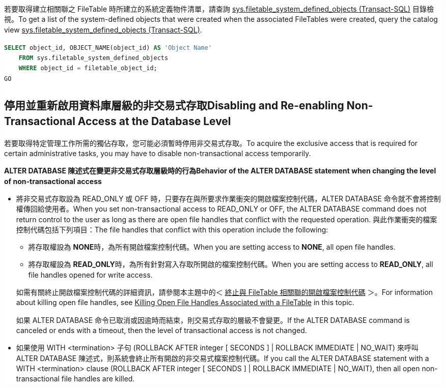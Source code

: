  <span data-ttu-id="b1eb7-108">若要取得建立相關聯之 FileTable 時所建立的系統定義物件清單，請查詢 [sys.filetable_system_defined_objects &#40;Transact-SQL&#41;](/sql/relational-databases/system-catalog-views/sys-filetable-system-defined-objects-transact-sql) 目錄檢視。</span><span class="sxs-lookup"><span data-stu-id="b1eb7-108">To get a list of the system-defined objects that were created when the associated FileTables were created, query the catalog view [sys.filetable_system_defined_objects &#40;Transact-SQL&#41;](/sql/relational-databases/system-catalog-views/sys-filetable-system-defined-objects-transact-sql).</span></span>  
  
```sql  
SELECT object_id, OBJECT_NAME(object_id) AS 'Object Name'  
    FROM sys.filetable_system_defined_objects  
    WHERE object_id = filetable_object_id;  
GO  
```  
  
##  <a name="disabling-and-re-enabling-non-transactional-access-at-the-database-level"></a><a name="BasicsDisabling"></a> <span data-ttu-id="b1eb7-109">停用並重新啟用資料庫層級的非交易式存取</span><span class="sxs-lookup"><span data-stu-id="b1eb7-109">Disabling and Re-enabling Non-Transactional Access at the Database Level</span></span>  
 <span data-ttu-id="b1eb7-110">若要取得特定管理工作所需的獨佔存取，您可能必須暫時停用非交易式存取。</span><span class="sxs-lookup"><span data-stu-id="b1eb7-110">To acquire the exclusive access that is required for certain administrative tasks, you may have to disable non-transactional access temporarily.</span></span>  
  
 <span data-ttu-id="b1eb7-111">**ALTER DATABASE 陳述式在變更非交易式存取層級時的行為**</span><span class="sxs-lookup"><span data-stu-id="b1eb7-111">**Behavior of the ALTER DATABASE statement when changing the level of non-transactional access**</span></span>  
  
-   <span data-ttu-id="b1eb7-112">將非交易式存取設為 READ_ONLY 或 OFF 時，只要存在與所要求作業衝突的開啟檔案控制代碼，ALTER DATABASE 命令就不會將控制權傳回給使用者。</span><span class="sxs-lookup"><span data-stu-id="b1eb7-112">When you set non-transactional access to READ_ONLY or OFF, the ALTER DATABASE command does not return control to the user as long as there are open file handles that conflict with the requested operation.</span></span> <span data-ttu-id="b1eb7-113">與此作業衝突的檔案控制代碼包括下列項目：</span><span class="sxs-lookup"><span data-stu-id="b1eb7-113">The file handles that conflict with this operation include the following:</span></span>  
  
    -   <span data-ttu-id="b1eb7-114">將存取權設為 **NONE**時，為所有開啟檔案控制代碼。</span><span class="sxs-lookup"><span data-stu-id="b1eb7-114">When you are setting access to **NONE**, all open file handles.</span></span>  
  
    -   <span data-ttu-id="b1eb7-115">將存取權設為 **READ_ONLY**時，為所有針對寫入存取所開啟的檔案控制代碼。</span><span class="sxs-lookup"><span data-stu-id="b1eb7-115">When you are setting access to **READ_ONLY**, all file handles opened for write access.</span></span>  
  
     <span data-ttu-id="b1eb7-116">如需有關終止開啟檔案控制代碼的詳細資訊，請參閱本主題中的＜ [終止與 FileTable 相關聯的開啟檔案控制代碼](#BasicsKilling) ＞。</span><span class="sxs-lookup"><span data-stu-id="b1eb7-116">For information about killing open file handles, see [Killing Open File Handles Associated with a FileTable](#BasicsKilling) in this topic.</span></span>  
  
     <span data-ttu-id="b1eb7-117">如果 ALTER DATABASE 命令已取消或因逾時而結束，則交易式存取的層級不會變更。</span><span class="sxs-lookup"><span data-stu-id="b1eb7-117">If the ALTER DATABASE command is canceled or ends with a timeout, then the level of transactional access is not changed.</span></span>  
  
-   <span data-ttu-id="b1eb7-118">如果使用 WITH \<termination> 子句 (ROLLBACK AFTER integer [ SECONDS ] | ROLLBACK IMMEDIATE | NO_WAIT) 來呼叫 ALTER DATABASE 陳述式，則系統會終止所有開啟的非交易式檔案控制代碼。</span><span class="sxs-lookup"><span data-stu-id="b1eb7-118">If you call the ALTER DATABASE statement with a WITH \<termination> clause (ROLLBACK AFTER integer [ SECONDS ] | ROLLBACK IMMEDIATE | NO_WAIT), then all open non-transactional file handles are killed.</span></span>  
  